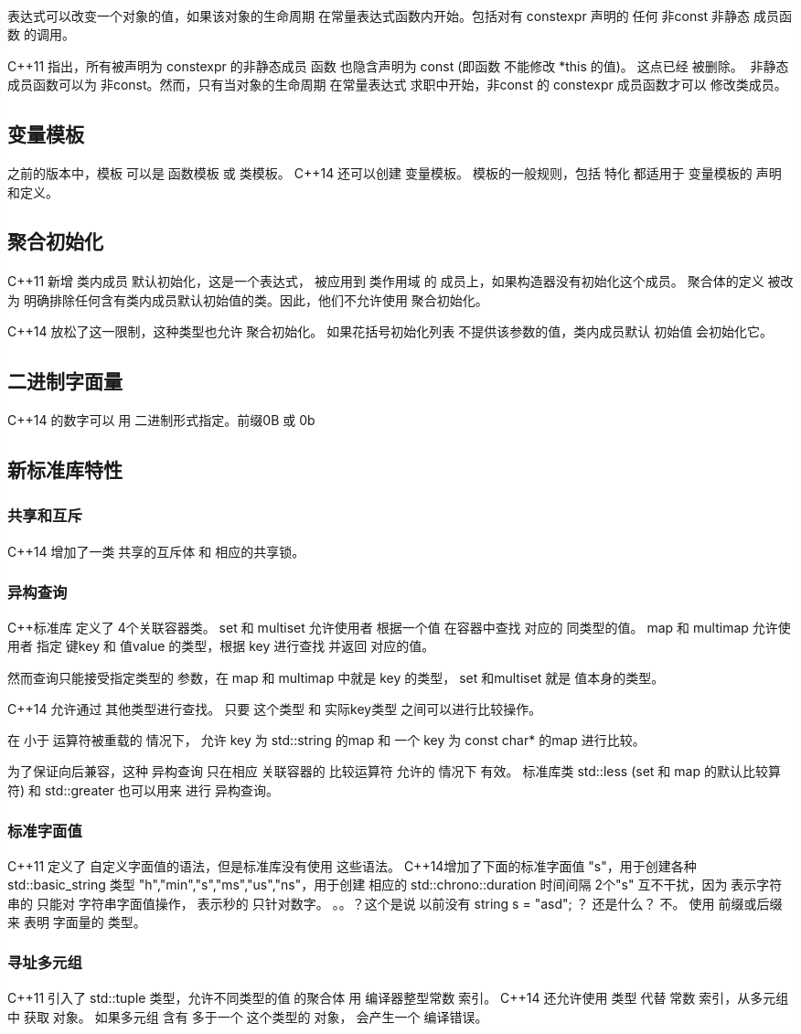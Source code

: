 表达式可以改变一个对象的值，如果该对象的生命周期  在常量表达式函数内开始。包括对有  constexpr  声明的  任何  非const  非静态  成员函数  的调用。

C++11  指出，所有被声明为  constexpr  的非静态成员  函数  也隐含声明为  const (即函数  不能修改  *this  的值)。  这点已经  被删除。   非静态成员函数可以为  非const。然而，只有当对象的生命周期  在常量表达式  求职中开始，非const  的  constexpr  成员函数才可以  修改类成员。

## 变量模板

之前的版本中，模板  可以是  函数模板  或  类模板。
C++14  还可以创建  变量模板。  模板的一般规则，包括  特化  都适用于  变量模板的  声明  和定义。

## 聚合初始化
C++11  新增  类内成员  默认初始化，这是一个表达式，  被应用到  类作用域  的  成员上，如果构造器没有初始化这个成员。
聚合体的定义  被改为  明确排除任何含有类内成员默认初始值的类。因此，他们不允许使用  聚合初始化。

C++14  放松了这一限制，这种类型也允许  聚合初始化。  如果花括号初始化列表  不提供该参数的值，类内成员默认  初始值  会初始化它。

## 二进制字面量
C++14  的数字可以  用  二进制形式指定。前缀0B  或  0b

## 新标准库特性

### 共享和互斥

C++14  增加了一类  共享的互斥体  和  相应的共享锁。

### 异构查询

C++标准库  定义了  4个关联容器类。
set  和  multiset  允许使用者  根据一个值  在容器中查找  对应的  同类型的值。
map  和  multimap  允许使用者  指定  键key  和  值value  的类型，根据  key  进行查找  并返回  对应的值。

然而查询只能接受指定类型的  参数，在  map  和  multimap  中就是  key  的类型，  set  和multiset  就是  值本身的类型。

C++14  允许通过  其他类型进行查找。  只要  这个类型  和  实际key类型  之间可以进行比较操作。

在  小于  运算符被重载的  情况下，  允许  key  为  std::string  的map  和  一个  key  为  const char*  的map  进行比较。

为了保证向后兼容，这种  异构查询  只在相应  关联容器的  比较运算符  允许的  情况下  有效。  标准库类  std::less (set  和  map  的默认比较算符)  和  std::greater  也可以用来  进行  异构查询。

### 标准字面值

C++11  定义了  自定义字面值的语法，但是标准库没有使用  这些语法。
C++14增加了下面的标准字面值
"s"，用于创建各种  std::basic_string  类型
"h","min","s","ms","us","ns"，用于创建  相应的  std::chrono::duration  时间间隔
2个"s"  互不干扰，因为  表示字符串的  只能对  字符串字面值操作，  表示秒的  只针对数字。
。。？这个是说  以前没有  string s = "asd";  ？  还是什么？  不。  使用  前缀或后缀  来  表明  字面量的  类型。

### 寻址多元组

C++11  引入了  std::tuple  类型，允许不同类型的值  的聚合体  用  编译器整型常数  索引。
C++14  还允许使用  类型  代替  常数  索引，从多元组中  获取  对象。
如果多元组  含有  多于一个  这个类型的  对象，  会产生一个  编译错误。
